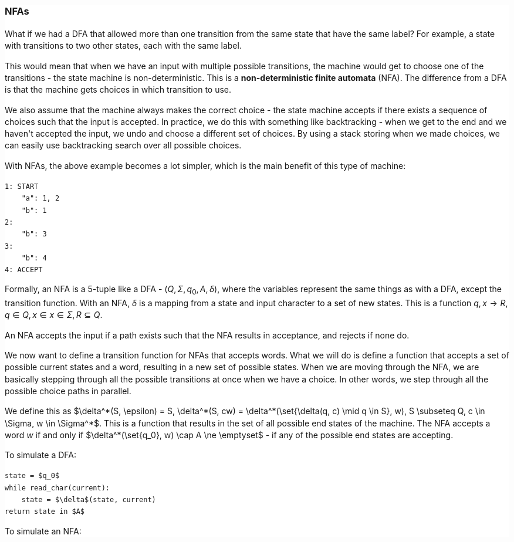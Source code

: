 ### NFAs

What if we had a DFA that allowed more than one transition from the same state that have the same label? For example, a state with transitions to two other states, each with the same label.

This would mean that when we have an input with multiple possible transitions, the machine would get to choose one of the transitions - the state machine is non-deterministic. This is a **non-deterministic finite automata** (NFA). The difference from a DFA is that the machine gets choices in which transition to use.

We also assume that the machine always makes the correct choice - the state machine accepts if there exists a sequence of choices such that the input is accepted. In practice, we do this with something like backtracking - when we get to the end and we haven't accepted the input, we undo and choose a different set of choices. By using a stack storing when we made choices, we can easily use backtracking search over all possible choices.

With NFAs, the above example becomes a lot simpler, which is the main benefit of this type of machine:

    1: START
        "a": 1, 2
        "b": 1
    2:
        "b": 3
    3:
        "b": 4
    4: ACCEPT

Formally, an NFA is a 5-tuple like a DFA - $(Q, \Sigma, q_0, A, \delta)$, where the variables represent the same things as with a DFA, except the transition function. With an NFA, $\delta$ is a mapping from a state and input character to a set of new states. This is a function $q, x \to R, q \in Q, x \in x \in \Sigma, R \subseteq Q$.

An NFA accepts the input if a path exists such that the NFA results in acceptance, and rejects if none do.

We now want to define a transition function for NFAs that accepts words. What we will do is define a function that accepts a set of possible current states and a word, resulting in a new set of possible states. When we are moving through the NFA, we are basically stepping through all the possible transitions at once when we have a choice. In other words, we step through all the possible choice paths in parallel.

We define this as $\delta^*(S, \epsilon) = S, \delta^*(S, cw) = \delta^*(\set{\delta(q, c) \mid q \in S}, w), S \subseteq Q, c \in \Sigma, w \in \Sigma^*$. This is a function that results in the set of all possible end states of the machine. The NFA accepts a word $w$ if and only if $\delta^*(\set{q_0}, w) \cap A \ne \emptyset$ - if any of the possible end states are accepting.

To simulate a DFA:

    state = $q_0$
    while read_char(current):
        state = $\delta$(state, current)
    return state in $A$

To simulate an NFA:
